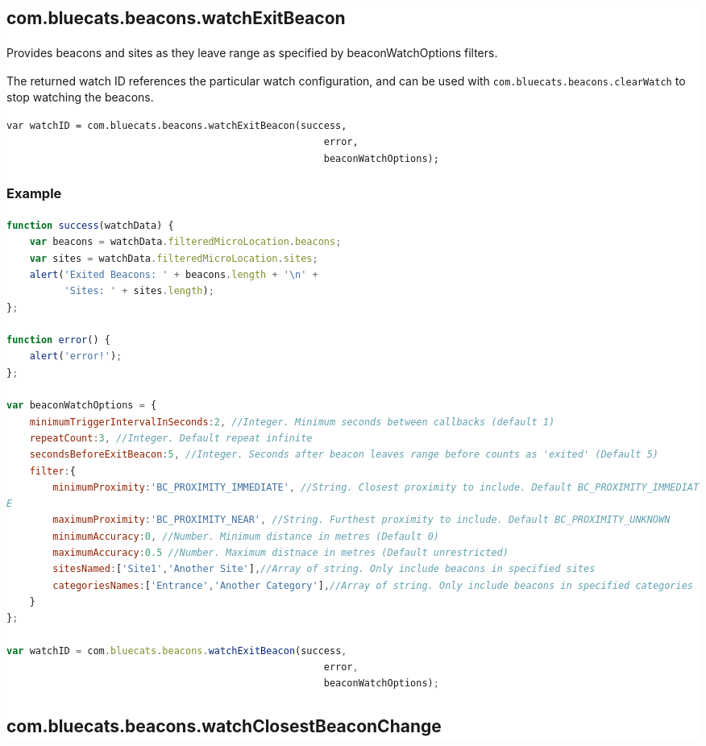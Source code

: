 ## com.bluecats.beacons.watchExitBeacon

Provides beacons and sites as they leave range as specified by beaconWatchOptions filters.

The returned watch ID references the particular watch configuration,
and can be used with `com.bluecats.beacons.clearWatch` to stop watching the
beacons.

    var watchID = com.bluecats.beacons.watchExitBeacon(success,
                                                           error,
                                                           beaconWatchOptions);

###  Example

```javascript
function success(watchData) {
	var beacons = watchData.filteredMicroLocation.beacons;
	var sites = watchData.filteredMicroLocation.sites;
    alert('Exited Beacons: ' + beacons.length + '\n' +
          'Sites: ' + sites.length);
};

function error() {
    alert('error!');
};

var beaconWatchOptions = {
	minimumTriggerIntervalInSeconds:2, //Integer. Minimum seconds between callbacks (default 1)
	repeatCount:3, //Integer. Default repeat infinite
	secondsBeforeExitBeacon:5, //Integer. Seconds after beacon leaves range before counts as 'exited' (Default 5)
    filter:{
    	minimumProximity:'BC_PROXIMITY_IMMEDIATE', //String. Closest proximity to include. Default BC_PROXIMITY_IMMEDIATE
    	maximumProximity:'BC_PROXIMITY_NEAR', //String. Furthest proximity to include. Default BC_PROXIMITY_UNKNOWN
    	minimumAccuracy:0, //Number. Minimum distance in metres (Default 0)
        maximumAccuracy:0.5 //Number. Maximum distnace in metres (Default unrestricted)
        sitesNamed:['Site1','Another Site'],//Array of string. Only include beacons in specified sites
        categoriesNames:['Entrance','Another Category'],//Array of string. Only include beacons in specified categories
    }
};

var watchID = com.bluecats.beacons.watchExitBeacon(success,
                                                       error,
                                                       beaconWatchOptions);
```


## com.bluecats.beacons.watchClosestBeaconChange
